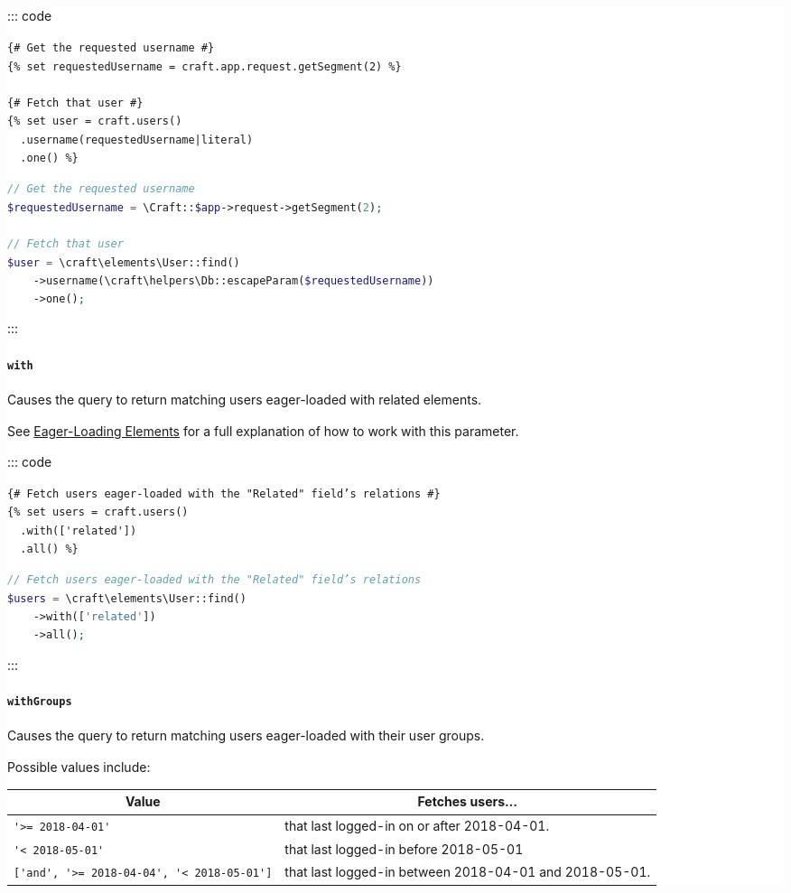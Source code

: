 

::: code
```twig
{# Get the requested username #}
{% set requestedUsername = craft.app.request.getSegment(2) %}

{# Fetch that user #}
{% set user = craft.users()
  .username(requestedUsername|literal)
  .one() %}
```

```php
// Get the requested username
$requestedUsername = \Craft::$app->request->getSegment(2);

// Fetch that user
$user = \craft\elements\User::find()
    ->username(\craft\helpers\Db::escapeParam($requestedUsername))
    ->one();
```
:::


#### `with`

Causes the query to return matching users eager-loaded with related elements.



See [Eager-Loading Elements](https://craftcms.com/docs/4.x/dev/eager-loading-elements.html) for a full explanation of how to work with this parameter.



::: code
```twig
{# Fetch users eager-loaded with the "Related" field’s relations #}
{% set users = craft.users()
  .with(['related'])
  .all() %}
```

```php
// Fetch users eager-loaded with the "Related" field’s relations
$users = \craft\elements\User::find()
    ->with(['related'])
    ->all();
```
:::


#### `withGroups`

Causes the query to return matching users eager-loaded with their user groups.

Possible values include:

| Value | Fetches users…
| - | -
| `'>= 2018-04-01'` | that last logged-in on or after 2018-04-01.
| `'< 2018-05-01'` | that last logged-in before 2018-05-01
| `['and', '>= 2018-04-04', '< 2018-05-01']` | that last logged-in between 2018-04-01 and 2018-05-01.
